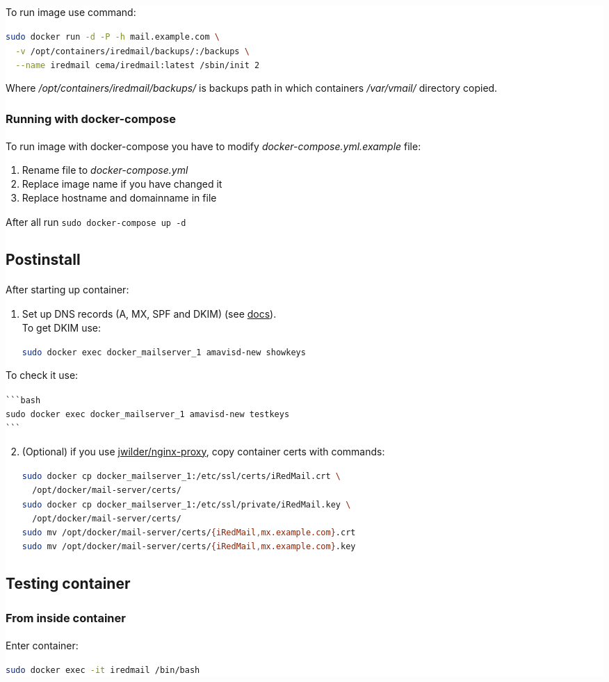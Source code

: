 To run image use command:  
```bash
sudo docker run -d -P -h mail.example.com \
  -v /opt/containers/iredmail/backups/:/backups \
  --name iredmail cema/iredmail:latest /sbin/init 2
```

Where */opt/containers/iredmail/backups/* is backups path in which 
containers */var/vmail/* directory copied.

### Running with docker-compose ###
To run image with docker-compose you have to modify *docker-compose.yml.example* file:

1. Rename file to *docker-compose.yml*
2. Replace image name if you have changed it
3. Replace hostname and domainname in file

After all run `sudo docker-compose up -d`

## Postinstall ##

After starting up container:

1. Set up DNS records (A, MX, SPF and DKIM) (see [docs][3]).  
  To get DKIM use:  

    ```bash
    sudo docker exec docker_mailserver_1 amavisd-new showkeys
    ```

  To check it use:  

    ```bash
    sudo docker exec docker_mailserver_1 amavisd-new testkeys
    ```

2. (Optional) if you use [jwilder/nginx-proxy][4], copy container certs with commands:  

    ```bash
    sudo docker cp docker_mailserver_1:/etc/ssl/certs/iRedMail.crt \
      /opt/docker/mail-server/certs/
    sudo docker cp docker_mailserver_1:/etc/ssl/private/iRedMail.key \
      /opt/docker/mail-server/certs/
    sudo mv /opt/docker/mail-server/certs/{iRedMail,mx.example.com}.crt
    sudo mv /opt/docker/mail-server/certs/{iRedMail,mx.example.com}.key
    ```


## Testing container ##
### From inside container ###

Enter container:  
```bash
sudo docker exec -it iredmail /bin/bash
```


[1]: http://www.iredmail.org "iRedMail"
[2]: http://www.iredmail.org/docs "iRedMail docs"
[3]: http://www.iredmail.org/docs/setup.dns.html "iRedMail docs"
[4]: https://github.com/jwilder/nginx-proxy "Docker Nginx proxy"